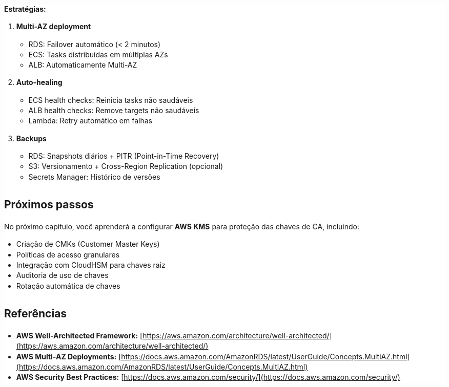 **Estratégias:**

1. **Multi-AZ deployment**
   - RDS: Failover automático (< 2 minutos)
   - ECS: Tasks distribuídas em múltiplas AZs
   - ALB: Automaticamente Multi-AZ

2. **Auto-healing**
   - ECS health checks: Reinicia tasks não saudáveis
   - ALB health checks: Remove targets não saudáveis
   - Lambda: Retry automático em falhas

3. **Backups**
   - RDS: Snapshots diários + PITR (Point-in-Time Recovery)
   - S3: Versionamento + Cross-Region Replication (opcional)
   - Secrets Manager: Histórico de versões

## Próximos passos

No próximo capítulo, você aprenderá a configurar **AWS KMS** para proteção das chaves de CA, incluindo:

- Criação de CMKs (Customer Master Keys)
- Políticas de acesso granulares
- Integração com CloudHSM para chaves raiz
- Auditoria de uso de chaves
- Rotação automática de chaves

## Referências

- **AWS Well-Architected Framework:** [https://aws.amazon.com/architecture/well-architected/](https://aws.amazon.com/architecture/well-architected/)
- **AWS Multi-AZ Deployments:** [https://docs.aws.amazon.com/AmazonRDS/latest/UserGuide/Concepts.MultiAZ.html](https://docs.aws.amazon.com/AmazonRDS/latest/UserGuide/Concepts.MultiAZ.html)
- **AWS Security Best Practices:** [https://docs.aws.amazon.com/security/](https://docs.aws.amazon.com/security/)

